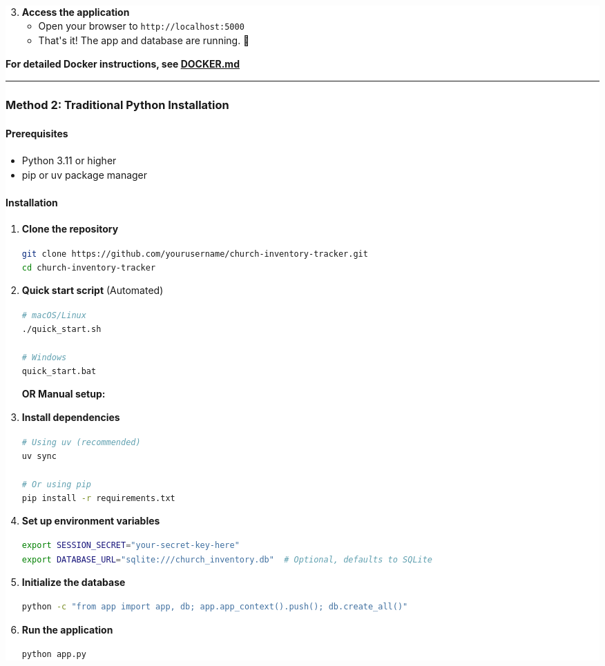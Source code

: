 3. **Access the application**
   - Open your browser to `http://localhost:5000`
   - That's it! The app and database are running. 🎉

**For detailed Docker instructions, see [DOCKER.md](DOCKER.md)**

---

### Method 2: Traditional Python Installation

#### Prerequisites
- Python 3.11 or higher
- pip or uv package manager

#### Installation

1. **Clone the repository**
   ```bash
   git clone https://github.com/yourusername/church-inventory-tracker.git
   cd church-inventory-tracker
   ```

2. **Quick start script** (Automated)
   ```bash
   # macOS/Linux
   ./quick_start.sh
   
   # Windows
   quick_start.bat
   ```

   **OR Manual setup:**

3. **Install dependencies**
   ```bash
   # Using uv (recommended)
   uv sync
   
   # Or using pip
   pip install -r requirements.txt
   ```

4. **Set up environment variables**
   ```bash
   export SESSION_SECRET="your-secret-key-here"
   export DATABASE_URL="sqlite:///church_inventory.db"  # Optional, defaults to SQLite
   ```

5. **Initialize the database**
   ```bash
   python -c "from app import app, db; app.app_context().push(); db.create_all()"
   ```

6. **Run the application**
   ```bash
   python app.py
   ```
